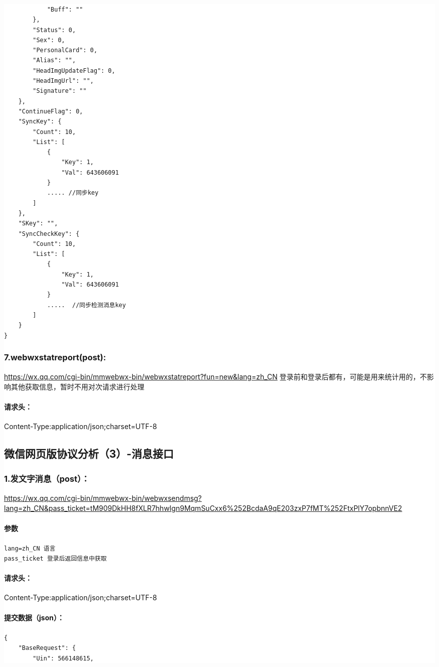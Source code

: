 ```
			"Buff": ""
		},
		"Status": 0,
		"Sex": 0,
		"PersonalCard": 0,
		"Alias": "",
		"HeadImgUpdateFlag": 0,
		"HeadImgUrl": "",
		"Signature": ""
	},
	"ContinueFlag": 0,
	"SyncKey": {
		"Count": 10,
		"List": [
			{
				"Key": 1,
				"Val": 643606091
			}
			..... //同步key
		]
	},
	"SKey": "",
	"SyncCheckKey": {
		"Count": 10,
		"List": [
			{
				"Key": 1,
				"Val": 643606091
			}
			.....  //同步检测消息key
		]
	}
}
```
### 7.webwxstatreport(post):

https://wx.qq.com/cgi-bin/mmwebwx-bin/webwxstatreport?fun=new&lang=zh_CN
登录前和登录后都有，可能是用来统计用的，不影响其他获取信息，暂时不用对次请求进行处理
#### 请求头：
Content-Type:application/json;charset=UTF-8





## 微信网页版协议分析（3）-消息接口

### 1.发文字消息（post）：

https://wx.qq.com/cgi-bin/mmwebwx-bin/webwxsendmsg?lang=zh_CN&pass_ticket=tM909DkHH8fXLR7hhwIgn9MqmSuCxx6%252BcdaA9qE203zxP7fMT%252FtxPlY7opbnnVE2
#### 参数
```
lang=zh_CN 语言
pass_ticket 登录后返回信息中获取
```
#### 请求头：
Content-Type:application/json;charset=UTF-8
#### 提交数据（json）：
```
{
	"BaseRequest": {
		"Uin": 566148615,
```